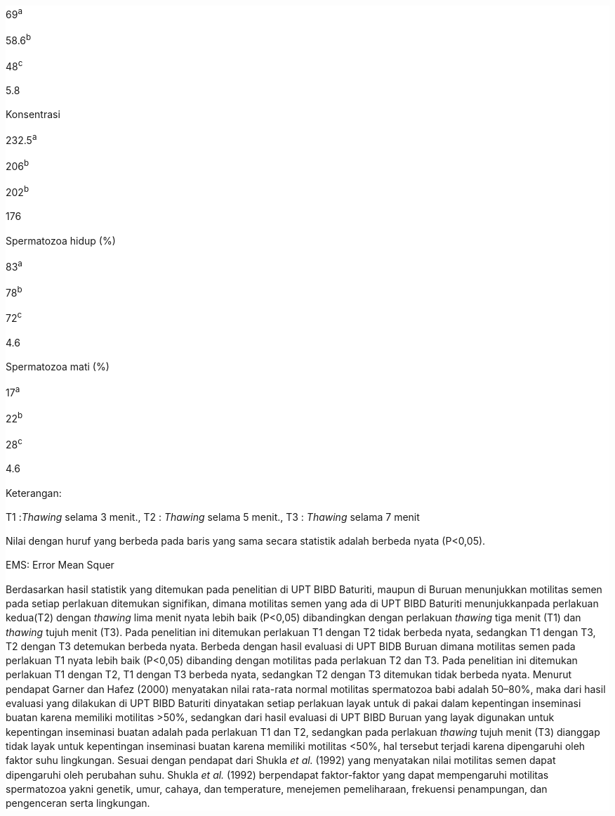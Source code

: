 <p><span class="font6">69<sup>a</sup></span></p></td><td style="vertical-align:top;">
<p><span class="font6">58.6<sup>b</sup></span></p></td><td style="vertical-align:top;">
<p><span class="font6">48<sup>c</sup></span></p></td><td style="vertical-align:top;">
<p><span class="font6">5.8</span></p></td></tr>
<tr><td style="vertical-align:top;">
<p><span class="font6">Konsentrasi</span></p></td><td style="vertical-align:top;">
<p><span class="font6">232.5<sup>a</sup></span></p></td><td style="vertical-align:top;">
<p><span class="font6">206<sup>b</sup></span></p></td><td style="vertical-align:top;">
<p><span class="font6">202<sup>b</sup></span></p></td><td style="vertical-align:top;">
<p><span class="font6">176</span></p></td></tr>
<tr><td style="vertical-align:top;">
<p><span class="font6">Spermatozoa hidup (%)</span></p></td><td style="vertical-align:top;">
<p><span class="font6">83<sup>a</sup></span></p></td><td style="vertical-align:top;">
<p><span class="font6">78<sup>b</sup></span></p></td><td style="vertical-align:top;">
<p><span class="font6">72<sup>c</sup></span></p></td><td style="vertical-align:top;">
<p><span class="font6">4.6</span></p></td></tr>
<tr><td style="vertical-align:top;">
<p><span class="font6">Spermatozoa mati (%)</span></p></td><td style="vertical-align:top;">
<p><span class="font6">17<sup>a</sup></span></p></td><td style="vertical-align:top;">
<p><span class="font6">22<sup>b</sup></span></p></td><td style="vertical-align:top;">
<p><span class="font6">28<sup>c</sup></span></p></td><td style="vertical-align:top;">
<p><span class="font6">4.6</span></p></td></tr>
</table>
<p><span class="font5">Keterangan:</span></p>
<p><span class="font5">T1 :</span><span class="font5" style="font-style:italic;">Thawing</span><span class="font5"> selama 3 menit., T2 : </span><span class="font5" style="font-style:italic;">Thawing</span><span class="font5"> selama 5 menit., T3 : </span><span class="font5" style="font-style:italic;">Thawing</span><span class="font5"> selama 7 menit</span></p>
<p><span class="font5">Nilai dengan huruf yang berbeda pada baris yang sama secara statistik adalah berbeda nyata (P&lt;0,05).</span></p>
<p><span class="font5">EMS: Error Mean Squer</span></p>
<p><span class="font7">Berdasarkan hasil statistik yang ditemukan pada penelitian di UPT BIBD Baturiti, maupun di Buruan menunjukkan motilitas semen pada setiap perlakuan ditemukan signifikan, dimana motilitas semen yang ada di UPT BIBD Baturiti menunjukkanpada perlakuan kedua(T2) dengan </span><span class="font7" style="font-style:italic;">thawing</span><span class="font7"> lima menit nyata lebih baik (P&lt;0,05) dibandingkan dengan perlakuan </span><span class="font7" style="font-style:italic;">thawing</span><span class="font7"> tiga menit (T1) dan </span><span class="font7" style="font-style:italic;">thawing</span><span class="font7"> tujuh menit (T3). Pada penelitian ini ditemukan perlakuan T1 dengan T2 tidak berbeda nyata, sedangkan T1 dengan T3, T2 dengan T3 detemukan berbeda nyata. Berbeda dengan hasil evaluasi di UPT BIDB Buruan dimana motilitas semen pada perlakuan T1 nyata lebih baik (P&lt;0,05) dibanding dengan motilitas pada perlakuan T2 dan T3. Pada penelitian ini ditemukan perlakuan T1 dengan T2, T1 dengan T3 berbeda nyata, sedangkan T2 dengan T3 ditemukan tidak berbeda nyata. Menurut pendapat Garner dan Hafez (2000) menyatakan nilai rata-rata normal motilitas spermatozoa babi adalah 50–80%, maka dari hasil evaluasi yang dilakukan di UPT BIBD Baturiti dinyatakan setiap perlakuan layak untuk di pakai dalam kepentingan inseminasi buatan karena memiliki motilitas &gt;50%, sedangkan dari hasil evaluasi di UPT BIBD Buruan yang layak digunakan untuk kepentingan inseminasi buatan adalah pada perlakuan T1 dan T2, sedangkan pada perlakuan </span><span class="font7" style="font-style:italic;">thawing</span><span class="font7"> tujuh menit (T3) dianggap tidak layak untuk kepentingan inseminasi buatan karena memiliki motilitas &lt;50%, hal tersebut terjadi karena dipengaruhi oleh faktor suhu lingkungan. Sesuai dengan pendapat dari Shukla </span><span class="font7" style="font-style:italic;">et al.</span><span class="font7"> (1992) yang menyatakan nilai motilitas semen dapat dipengaruhi oleh perubahan suhu. Shukla </span><span class="font7" style="font-style:italic;">et al.</span><span class="font7"> (1992) berpendapat faktor-faktor yang dapat mempengaruhi motilitas spermatozoa yakni genetik, umur, cahaya, dan temperature, menejemen pemeliharaan, frekuensi penampungan, dan pengenceran serta lingkungan.</span></p>